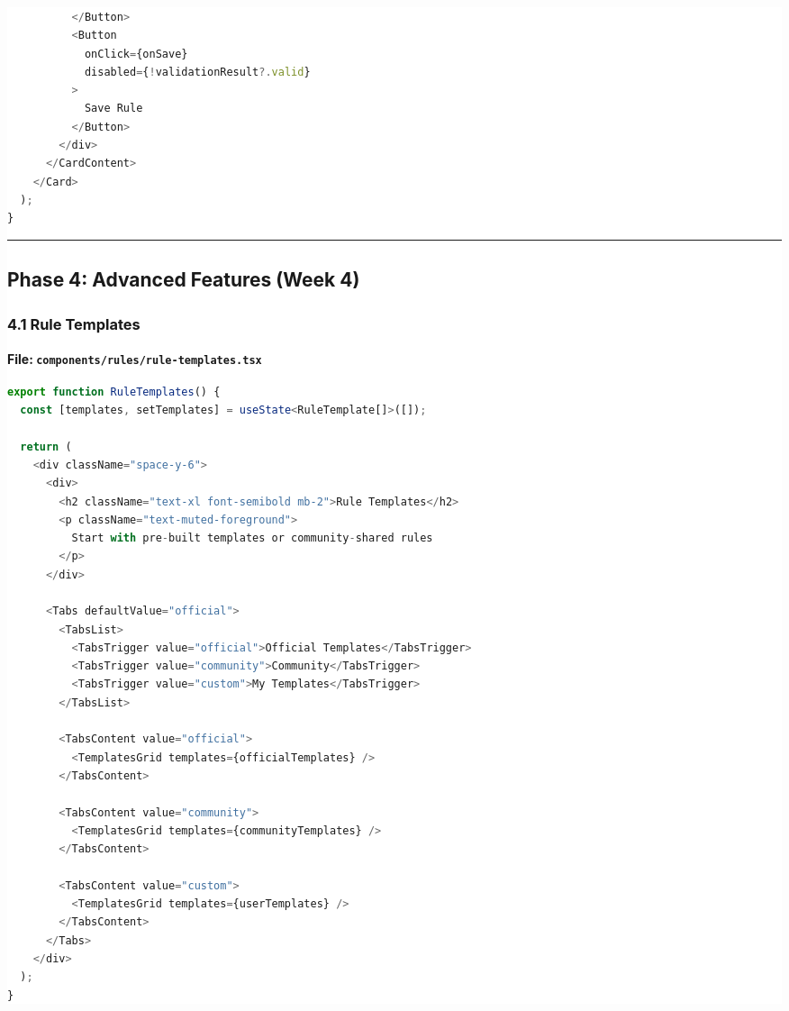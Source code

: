 ```typescript
          </Button>
          <Button 
            onClick={onSave} 
            disabled={!validationResult?.valid}
          >
            Save Rule
          </Button>
        </div>
      </CardContent>
    </Card>
  );
}
```

---

## **Phase 4: Advanced Features** (Week 4)

### 4.1 Rule Templates

**File: `components/rules/rule-templates.tsx`**
```typescript
export function RuleTemplates() {
  const [templates, setTemplates] = useState<RuleTemplate[]>([]);
  
  return (
    <div className="space-y-6">
      <div>
        <h2 className="text-xl font-semibold mb-2">Rule Templates</h2>
        <p className="text-muted-foreground">
          Start with pre-built templates or community-shared rules
        </p>
      </div>
      
      <Tabs defaultValue="official">
        <TabsList>
          <TabsTrigger value="official">Official Templates</TabsTrigger>
          <TabsTrigger value="community">Community</TabsTrigger>
          <TabsTrigger value="custom">My Templates</TabsTrigger>
        </TabsList>
        
        <TabsContent value="official">
          <TemplatesGrid templates={officialTemplates} />
        </TabsContent>
        
        <TabsContent value="community">
          <TemplatesGrid templates={communityTemplates} />
        </TabsContent>
        
        <TabsContent value="custom">
          <TemplatesGrid templates={userTemplates} />
        </TabsContent>
      </Tabs>
    </div>
  );
}
```

